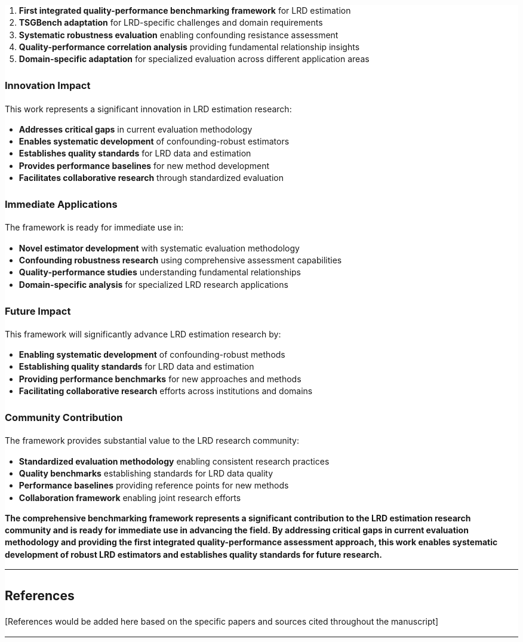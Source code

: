 1. **First integrated quality-performance benchmarking framework** for LRD estimation
2. **TSGBench adaptation** for LRD-specific challenges and domain requirements
3. **Systematic robustness evaluation** enabling confounding resistance assessment
4. **Quality-performance correlation analysis** providing fundamental relationship insights
5. **Domain-specific adaptation** for specialized evaluation across different application areas

### **Innovation Impact**
This work represents a significant innovation in LRD estimation research:

- **Addresses critical gaps** in current evaluation methodology
- **Enables systematic development** of confounding-robust estimators
- **Establishes quality standards** for LRD data and estimation
- **Provides performance baselines** for new method development
- **Facilitates collaborative research** through standardized evaluation

### **Immediate Applications**
The framework is ready for immediate use in:

- **Novel estimator development** with systematic evaluation methodology
- **Confounding robustness research** using comprehensive assessment capabilities
- **Quality-performance studies** understanding fundamental relationships
- **Domain-specific analysis** for specialized LRD research applications

### **Future Impact**
This framework will significantly advance LRD estimation research by:

- **Enabling systematic development** of confounding-robust methods
- **Establishing quality standards** for LRD data and estimation
- **Providing performance benchmarks** for new approaches and methods
- **Facilitating collaborative research** efforts across institutions and domains

### **Community Contribution**
The framework provides substantial value to the LRD research community:

- **Standardized evaluation methodology** enabling consistent research practices
- **Quality benchmarks** establishing standards for LRD data quality
- **Performance baselines** providing reference points for new methods
- **Collaboration framework** enabling joint research efforts

**The comprehensive benchmarking framework represents a significant contribution to the LRD estimation research community and is ready for immediate use in advancing the field. By addressing critical gaps in current evaluation methodology and providing the first integrated quality-performance assessment approach, this work enables systematic development of robust LRD estimators and establishes quality standards for future research.**

---

## **References**

[References would be added here based on the specific papers and sources cited throughout the manuscript]

---
